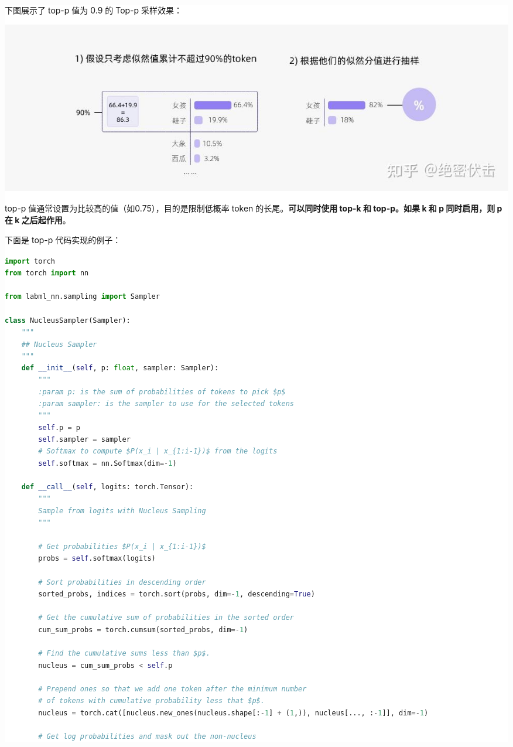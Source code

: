 下图展示了 top-p 值为 0.9 的 Top-p 采样效果：

![](image/image_i2MAU6x-Kx.png)

top-p 值通常设置为比较高的值（如0.75），目的是限制低概率 token 的长尾。**可以同时使用 top-k 和 top-p。如果 k 和 p 同时启用，则 p 在 k 之后起作用**。

下面是 top-p 代码实现的例子：

```python
import torch
from torch import nn

from labml_nn.sampling import Sampler

class NucleusSampler(Sampler):
    """
    ## Nucleus Sampler
    """
    def __init__(self, p: float, sampler: Sampler):
        """
        :param p: is the sum of probabilities of tokens to pick $p$
        :param sampler: is the sampler to use for the selected tokens
        """
        self.p = p
        self.sampler = sampler
        # Softmax to compute $P(x_i | x_{1:i-1})$ from the logits
        self.softmax = nn.Softmax(dim=-1)

    def __call__(self, logits: torch.Tensor):
        """
        Sample from logits with Nucleus Sampling
        """

        # Get probabilities $P(x_i | x_{1:i-1})$
        probs = self.softmax(logits)

        # Sort probabilities in descending order
        sorted_probs, indices = torch.sort(probs, dim=-1, descending=True)

        # Get the cumulative sum of probabilities in the sorted order
        cum_sum_probs = torch.cumsum(sorted_probs, dim=-1)

        # Find the cumulative sums less than $p$.
        nucleus = cum_sum_probs < self.p

        # Prepend ones so that we add one token after the minimum number
        # of tokens with cumulative probability less that $p$.
        nucleus = torch.cat([nucleus.new_ones(nucleus.shape[:-1] + (1,)), nucleus[..., :-1]], dim=-1)

        # Get log probabilities and mask out the non-nucleus
```